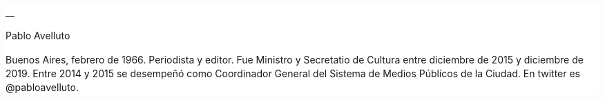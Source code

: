 


\_\_




Pablo Avelluto




Buenos Aires, febrero de 1966. Periodista y editor. Fue Ministro y Secretatio de Cultura entre diciembre de 2015 y diciembre de 2019. Entre 2014 y 2015 se desempeñó como Coordinador General del Sistema de Medios Públicos de la Ciudad. En twitter es @pabloavelluto.



